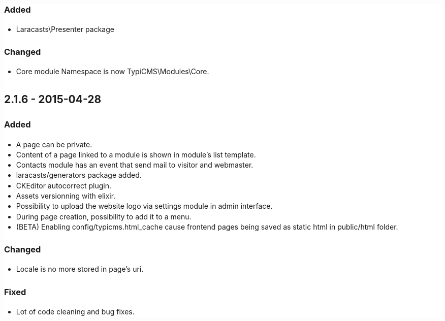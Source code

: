 ### Added

- Laracasts\Presenter package

### Changed

- Core module Namespace is now TypiCMS\Modules\Core.

## 2.1.6 - 2015-04-28

### Added

- A page can be private.
- Content of a page linked to a module is shown in module’s list template.
- Contacts module has an event that send mail to visitor and webmaster.
- laracasts/generators package added.
- CKEditor autocorrect plugin.
- Assets versionning with elixir.
- Possibility to upload the website logo via settings module in admin interface.
- During page creation, possibility to add it to a menu.
- (BETA) Enabling config/typicms.html_cache cause frontend pages being saved as static html in public/html folder.

### Changed

- Locale is no more stored in page’s uri.

### Fixed

- Lot of code cleaning and bug fixes.
